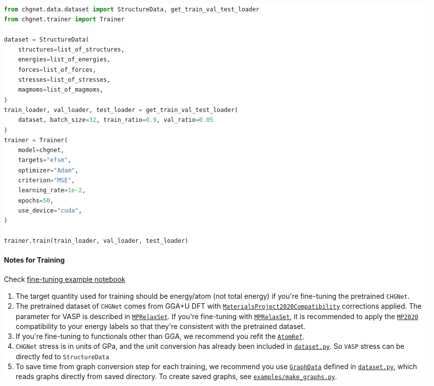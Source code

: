 ```python
from chgnet.data.dataset import StructureData, get_train_val_test_loader
from chgnet.trainer import Trainer

dataset = StructureData(
    structures=list_of_structures,
    energies=list_of_energies,
    forces=list_of_forces,
    stresses=list_of_stresses,
    magmoms=list_of_magmoms,
)
train_loader, val_loader, test_loader = get_train_val_test_loader(
    dataset, batch_size=32, train_ratio=0.9, val_ratio=0.05
)
trainer = Trainer(
    model=chgnet,
    targets="efsm",
    optimizer="Adam",
    criterion="MSE",
    learning_rate=1e-2,
    epochs=50,
    use_device="cuda",
)

trainer.train(train_loader, val_loader, test_loader)
```

#### Notes for Training

Check [fine-tuning example notebook](https://github.com/CederGroupHub/chgnet/blob/main/examples/fine_tuning.ipynb)

1. The target quantity used for training should be energy/atom (not total energy) if you're fine-tuning the pretrained `CHGNet`.
2. The pretrained dataset of `CHGNet` comes from GGA+U DFT with [`MaterialsProject2020Compatibility`](https://github.com/materialsproject/pymatgen/blob/v2023.2.28/pymatgen/entries/compatibility.py#L826-L1102) corrections applied.
   The parameter for VASP is described in [`MPRelaxSet`](https://github.com/materialsproject/pymatgen/blob/v2023.2.28/pymatgen/io/vasp/sets.py#L862-L879).
   If you're fine-tuning with [`MPRelaxSet`](https://github.com/materialsproject/pymatgen/blob/v2023.2.28/pymatgen/io/vasp/sets.py#L862-L879), it is recommended to apply the [`MP2020`](https://github.com/materialsproject/pymatgen/blob/v2023.2.28/pymatgen/entries/compatibility.py#L826-L1102)
   compatibility to your energy labels so that they're consistent with the pretrained dataset.
3. If you're fine-tuning to functionals other than GGA, we recommend you refit the [`AtomRef`](https://github.com/CederGroupHub/chgnet/blob/main/chgnet/model/composition_model.py).
4. `CHGNet` stress is in units of GPa, and the unit conversion has already been included in
   [`dataset.py`](https://github.com/CederGroupHub/chgnet/blob/main/chgnet/data/dataset.py). So `VASP` stress can be directly fed to `StructureData`
5. To save time from graph conversion step for each training, we recommend you use [`GraphData`](https://github.com/CederGroupHub/chgnet/blob/main/chgnet/data/dataset.py) defined in
   [`dataset.py`](https://github.com/CederGroupHub/chgnet/blob/main/chgnet/data/dataset.py), which reads graphs directly from saved directory. To create saved graphs,
   see [`examples/make_graphs.py`](https://github.com/CederGroupHub/chgnet/blob/main/examples/make_graphs.py).
